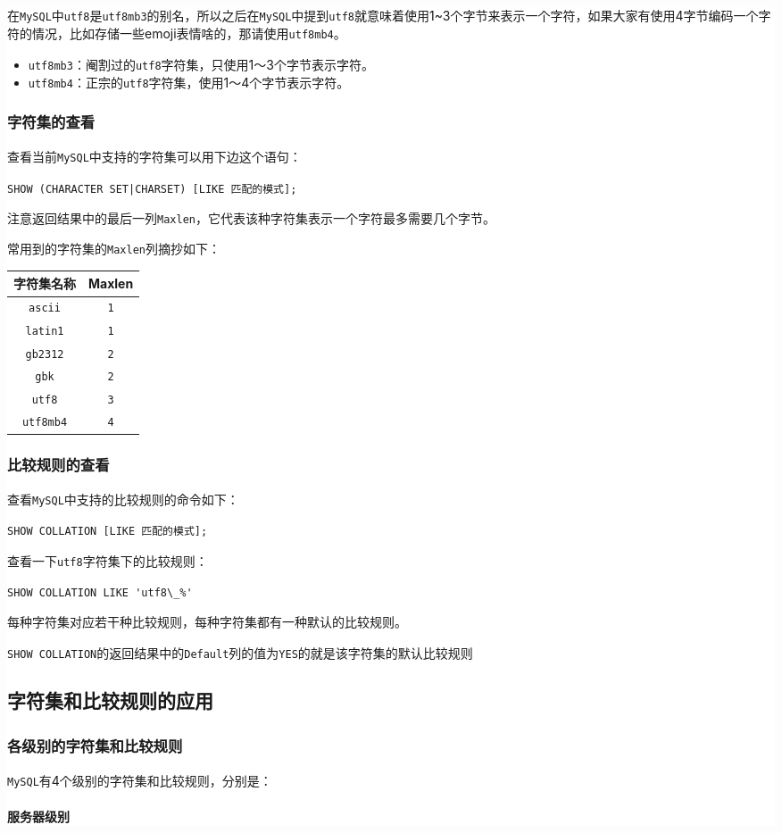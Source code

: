 在`MySQL`中`utf8`是`utf8mb3`的别名，所以之后在`MySQL`中提到`utf8`就意味着使用1~3个字节来表示一个字符，如果大家有使用4字节编码一个字符的情况，比如存储一些emoji表情啥的，那请使用`utf8mb4`。

-   `utf8mb3`：阉割过的`utf8`字符集，只使用1～3个字节表示字符。
-   `utf8mb4`：正宗的`utf8`字符集，使用1～4个字节表示字符。

### 字符集的查看

查看当前`MySQL`中支持的字符集可以用下边这个语句：

```
SHOW (CHARACTER SET|CHARSET) [LIKE 匹配的模式];
```

注意返回结果中的最后一列`Maxlen`，它代表该种字符集表示一个字符最多需要几个字节。

常用到的字符集的`Maxlen`列摘抄如下：

| 字符集名称 | Maxlen |
| :--------: | :----: |
|  `ascii`   |  `1`   |
|  `latin1`  |  `1`   |
|  `gb2312`  |  `2`   |
|   `gbk`    |  `2`   |
|   `utf8`   |  `3`   |
| `utf8mb4`  |  `4`   |

### 比较规则的查看

查看`MySQL`中支持的比较规则的命令如下：

```
SHOW COLLATION [LIKE 匹配的模式];
```

查看一下`utf8`字符集下的比较规则：

```
SHOW COLLATION LIKE 'utf8\_%'
```

每种字符集对应若干种比较规则，每种字符集都有一种默认的比较规则。

`SHOW COLLATION`的返回结果中的`Default`列的值为`YES`的就是该字符集的默认比较规则

## 字符集和比较规则的应用

### 各级别的字符集和比较规则

`MySQL`有4个级别的字符集和比较规则，分别是：

#### 服务器级别
